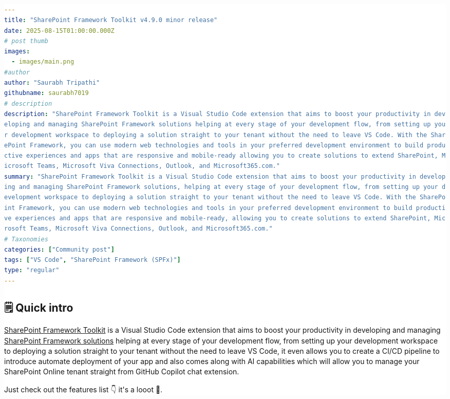 ```yaml
---
title: "SharePoint Framework Toolkit v4.9.0 minor release"
date: 2025-08-15T01:00:00.000Z
# post thumb
images:
  - images/main.png
#author
author: "Saurabh Tripathi"
githubname: saurabh7019
# description
description: "SharePoint Framework Toolkit is a Visual Studio Code extension that aims to boost your productivity in developing and managing SharePoint Framework solutions helping at every stage of your development flow, from setting up your development workspace to deploying a solution straight to your tenant without the need to leave VS Code. With the SharePoint Framework, you can use modern web technologies and tools in your preferred development environment to build productive experiences and apps that are responsive and mobile-ready allowing you to create solutions to extend SharePoint, Microsoft Teams, Microsoft Viva Connections, Outlook, and Microsoft365.com."
summary: "SharePoint Framework Toolkit is a Visual Studio Code extension that aims to boost your productivity in developing and managing SharePoint Framework solutions, helping at every stage of your development flow, from setting up your development workspace to deploying a solution straight to your tenant without the need to leave VS Code. With the SharePoint Framework, you can use modern web technologies and tools in your preferred development environment to build productive experiences and apps that are responsive and mobile-ready, allowing you to create solutions to extend SharePoint, Microsoft Teams, Microsoft Viva Connections, Outlook, and Microsoft365.com."
# Taxonomies
categories: ["Community post"]
tags: ["VS Code", "SharePoint Framework (SPFx)"]
type: "regular"
---
```


## 🗒️ Quick intro

[SharePoint Framework Toolkit](https://marketplace.visualstudio.com/items?itemName=m365pnp.viva-connections-toolkit) is a Visual Studio Code extension that aims to boost your productivity in developing and managing [SharePoint Framework solutions](https://learn.microsoft.com/sharepoint/dev/spfx/sharepoint-framework-overview?WT.mc_id=m365-15744-cxa) helping at every stage of your development flow, from setting up your development workspace to deploying a solution straight to your tenant without the need to leave VS Code, it even allows you to create a CI/CD pipeline to introduce automate deployment of your app and also comes along with AI capabilities which will allow you to manage your SharePoint Online tenant straight from GitHub Copilot chat extension.

Just check out the features list 👇 it's a looot 🤯.
